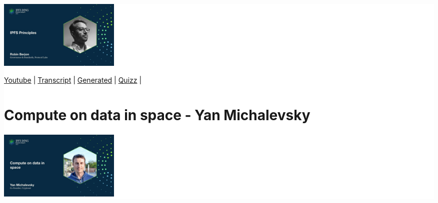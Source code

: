 <img src="/thing23/FI-2SNxz1Gk.jpg?raw=true" width="220">

[Youtube](https://youtube.com/watch?v=FI-2SNxz1Gk) |
[Transcript](/thing23/FI-2SNxz1Gk.md) |
[Generated](/thing23/FI-2SNxz1Gk.ai.md) |
[Quizz](/thing23/FI-2SNxz1Gk.quizz.md) |
    
# Compute on data in space - Yan Michalevsky

<img src="/thing23/nCI2qgH1Ha4.jpg?raw=true" width="220">
